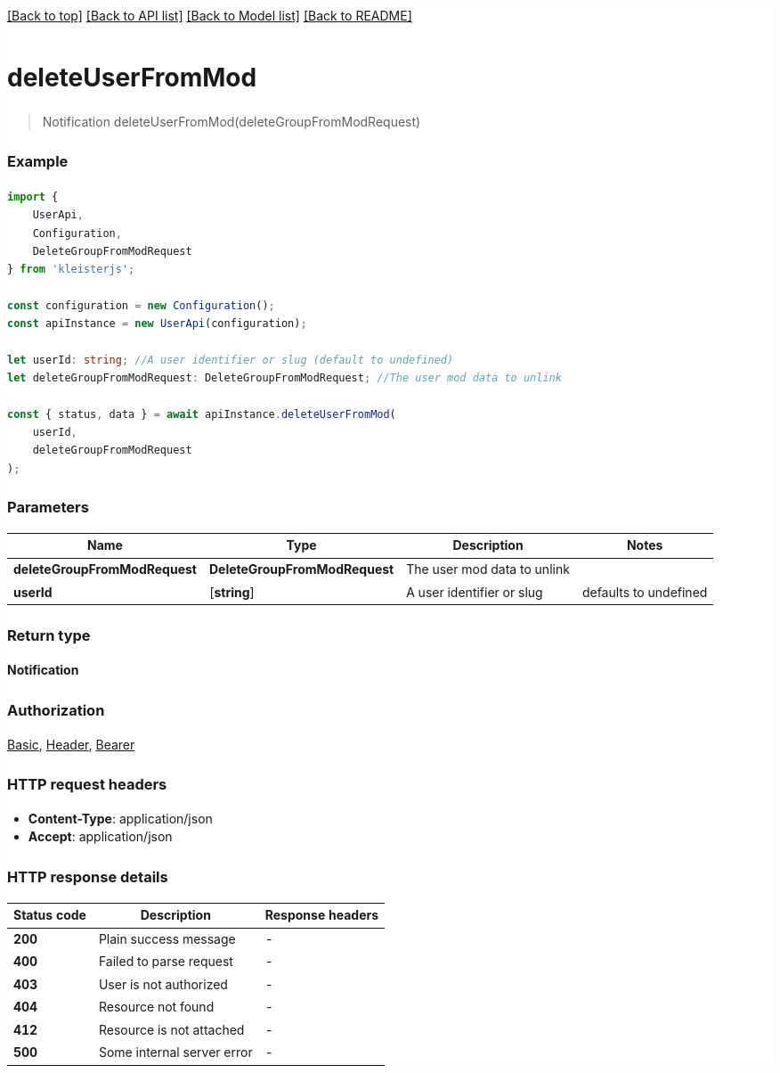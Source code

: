 [[Back to top]](#) [[Back to API list]](../README.md#documentation-for-api-endpoints) [[Back to Model list]](../README.md#documentation-for-models) [[Back to README]](../README.md)

# **deleteUserFromMod**
> Notification deleteUserFromMod(deleteGroupFromModRequest)


### Example

```typescript
import {
    UserApi,
    Configuration,
    DeleteGroupFromModRequest
} from 'kleisterjs';

const configuration = new Configuration();
const apiInstance = new UserApi(configuration);

let userId: string; //A user identifier or slug (default to undefined)
let deleteGroupFromModRequest: DeleteGroupFromModRequest; //The user mod data to unlink

const { status, data } = await apiInstance.deleteUserFromMod(
    userId,
    deleteGroupFromModRequest
);
```

### Parameters

|Name | Type | Description  | Notes|
|------------- | ------------- | ------------- | -------------|
| **deleteGroupFromModRequest** | **DeleteGroupFromModRequest**| The user mod data to unlink | |
| **userId** | [**string**] | A user identifier or slug | defaults to undefined|


### Return type

**Notification**

### Authorization

[Basic](../README.md#Basic), [Header](../README.md#Header), [Bearer](../README.md#Bearer)

### HTTP request headers

 - **Content-Type**: application/json
 - **Accept**: application/json


### HTTP response details
| Status code | Description | Response headers |
|-------------|-------------|------------------|
|**200** | Plain success message |  -  |
|**400** | Failed to parse request |  -  |
|**403** | User is not authorized |  -  |
|**404** | Resource not found |  -  |
|**412** | Resource is not attached |  -  |
|**500** | Some internal server error |  -  |
